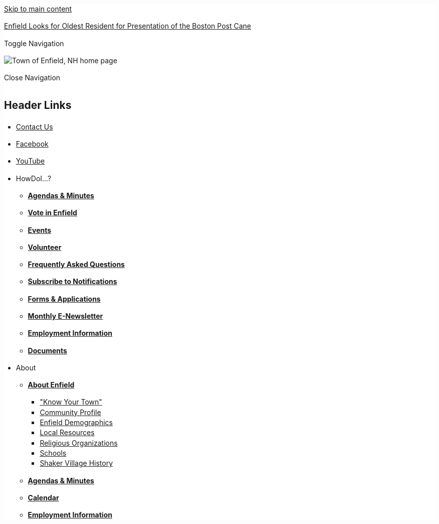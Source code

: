 [Skip to main content](https://www.enfield.nh.us/select-board/directory-listing/john-w-kluge/)

[Enfield Looks for Oldest Resident for Presentation of the Boston Post Cane](https://www.enfield.nh.us/administration-town-manager/page/enfield-looks-oldest-resident-presentation-boston-post-cane)

Toggle Navigation

![Town of Enfield, NH home page](https://www.enfield.nh.us/sites/g/files/vyhlif14936/files/logo_1.png)

Close Navigation

## Header Links

- [Contact Us](https://www.enfield.nh.us/contact-us)
- [Facebook](https://www.facebook.com/EnfieldNH "(opens in a new window)")
- [YouTube](https://www.youtube.com/@Enfield-NH "(opens in a new window)")



- HowDoI...?
  
  - [**Agendas &amp; Minutes**](https://www.enfield.nh.us/meetings)
  - [**Vote in Enfield**](https://www.enfield.nh.us/town-clerk/page/voter-registration-elections "(opens in a new window)")
  - [**Events**](https://www.enfield.nh.us/calendar)
  - [**Volunteer**](https://www.enfield.nh.us/home-page/page/volunteer)
  
  
  
  - [**Frequently Asked Questions**](https://www.enfield.nh.us/faqs)
  - [**Subscribe to Notifications**](https://www.enfield.nh.us/portal)
  - [**Forms &amp; Applications**](https://www.enfield.nh.us/forms)
  - [**Monthly E-Newsletter**](https://www.enfield.nh.us/administration-town-manager/page/town-newsletter)
  
  
  
  - [**Employment Information**](https://www.enfield.nh.us/administration-town-manager/page/employment-information)
  - [**Documents**](https://www.enfield.nh.us/document-library)
  
  
- About
  
  - [**About Enfield**](https://www.enfield.nh.us/about)
    
    - ["Know Your Town"](https://www.enfield.nh.us/heritage-commission/page/know-your-town)
    - [Community Profile](https://www.enfield.nh.us/media/12866)
    - [Enfield Demographics](https://www.enfield.nh.us/about/page/enfield-demographics)
    - [Local Resources](https://www.enfield.nh.us/about/page/local-resources)
    - [Religious Organizations](https://www.enfield.nh.us/about/page/religious-organizations)
    - [Schools](https://www.enfield.nh.us/about/page/schools)
    - [Shaker Village History](https://shakermuseum.org/learn/enfield-history "(opens in a new window)")
  
  
  
  - [**Agendas &amp; Minutes**](https://www.enfield.nh.us/meetings)
  - [**Calendar**](https://www.enfield.nh.us/calendar)
  - [**Employment Information**](https://www.enfield.nh.us/administration-town-manager/page/employment-information)
  